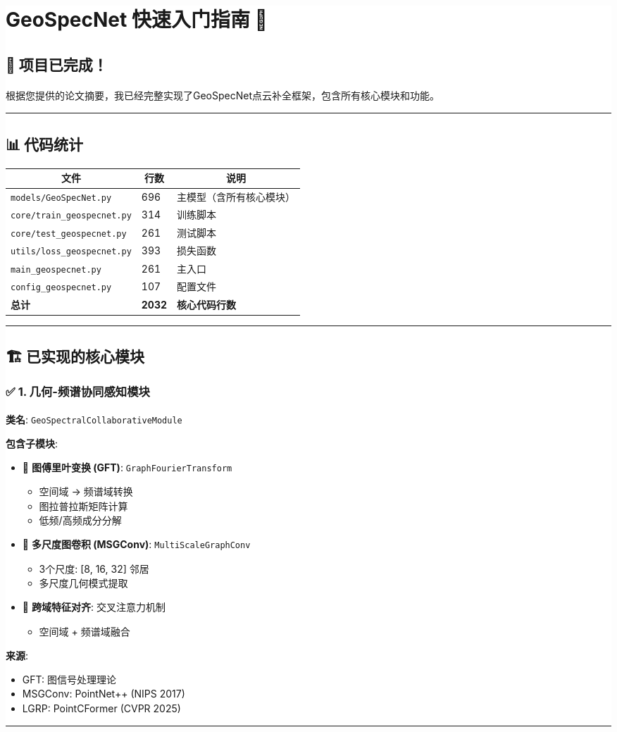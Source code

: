 # GeoSpecNet 快速入门指南 🚀

## 🎉 项目已完成！

根据您提供的论文摘要，我已经完整实现了GeoSpecNet点云补全框架，包含所有核心模块和功能。

---

## 📊 代码统计

| 文件 | 行数 | 说明 |
|-----|------|-----|
| `models/GeoSpecNet.py` | 696 | 主模型（含所有核心模块） |
| `core/train_geospecnet.py` | 314 | 训练脚本 |
| `core/test_geospecnet.py` | 261 | 测试脚本 |
| `utils/loss_geospecnet.py` | 393 | 损失函数 |
| `main_geospecnet.py` | 261 | 主入口 |
| `config_geospecnet.py` | 107 | 配置文件 |
| **总计** | **2032** | **核心代码行数** |

---

## 🏗️ 已实现的核心模块

### ✅ 1. 几何-频谱协同感知模块

**类名**: `GeoSpectralCollaborativeModule`

**包含子模块**:
- 📡 **图傅里叶变换 (GFT)**: `GraphFourierTransform`
  - 空间域 → 频谱域转换
  - 图拉普拉斯矩阵计算
  - 低频/高频成分分解
  
- 🔄 **多尺度图卷积 (MSGConv)**: `MultiScaleGraphConv`
  - 3个尺度: [8, 16, 32] 邻居
  - 多尺度几何模式提取
  
- 🔗 **跨域特征对齐**: 交叉注意力机制
  - 空间域 + 频谱域融合

**来源**:
- GFT: 图信号处理理论
- MSGConv: PointNet++ (NIPS 2017)
- LGRP: PointCFormer (CVPR 2025)

---
